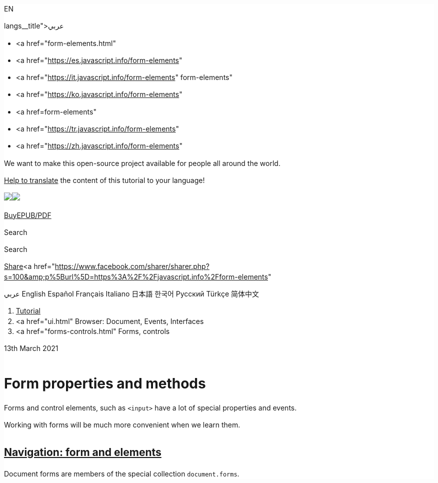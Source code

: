 EN

langs\_\_title">عربي</span></a>

-   <a href="form-elements.html"
-   <a href="https://es.javascript.info/form-elements"

-   <a href="https://it.javascript.info/form-elements"
    form-elements"



-   <a href="https://ko.javascript.info/form-elements"
-   <a href=form-elements"
-   <a href="https://tr.javascript.info/form-elements"
-   <a href="https://zh.javascript.info/form-elements"

We want to make this open-source project available for people all around the world.

[Help to translate](translate.html) the content of this tutorial to your language!

<a href="index.html" class="sitetoolbar__link sitetoolbar__link_logo"><img src="img/sitetoolbar__logo_en.svg" class="sitetoolbar__logo sitetoolbar__logo_normal" width="200" /><img src="img/sitetoolbar__logo_small_en.svg" class="sitetoolbar__logo sitetoolbar__logo_small" width="70" /></a>

<a href="ebook.html" class="buy-book-button"><span class="buy-book-button__extra-text">Buy</span>EPUB/PDF</a>

Search

Search

<a href="tutorial/map.html" class="map">

<span class="share-icons__title">Share</span><a href="https://twitter.com/share?url=https%3A%2F%2Fjavascript.info%2Fform-elements" class="share share_tw"></a><a href="https://www.facebook.com/sharer/sharer.php?s=100&amp;p%5Burl%5D=https%3A%2F%2Fjavascript.info%2Fform-elements" </a>

عربي English Español Français Italiano 日本語 한국어 Русский Türkçe 简体中文

1.  <a href="index.html" class="breadcrumbs__link"><span class="breadcrumbs__hidden-text">Tutorial</span></a>
2.  <span id="breadcrumb-1"><a href="ui.html" Browser: Document, Events, Interfaces</span></a></span>
3.  <span id="breadcrumb-2"><a href="forms-controls.html" Forms, controls</span></a></span>

13th March 2021

# Form properties and methods

Forms and control elements, such as `<input>` have a lot of special properties and events.

Working with forms will be much more convenient when we learn them.

## <a href="form-elements.html#navigation-form-and-elements" id="navigation-form-and-elements" class="main__anchor">Navigation: form and elements</a>

Document forms are members of the special collection `document.forms`.

